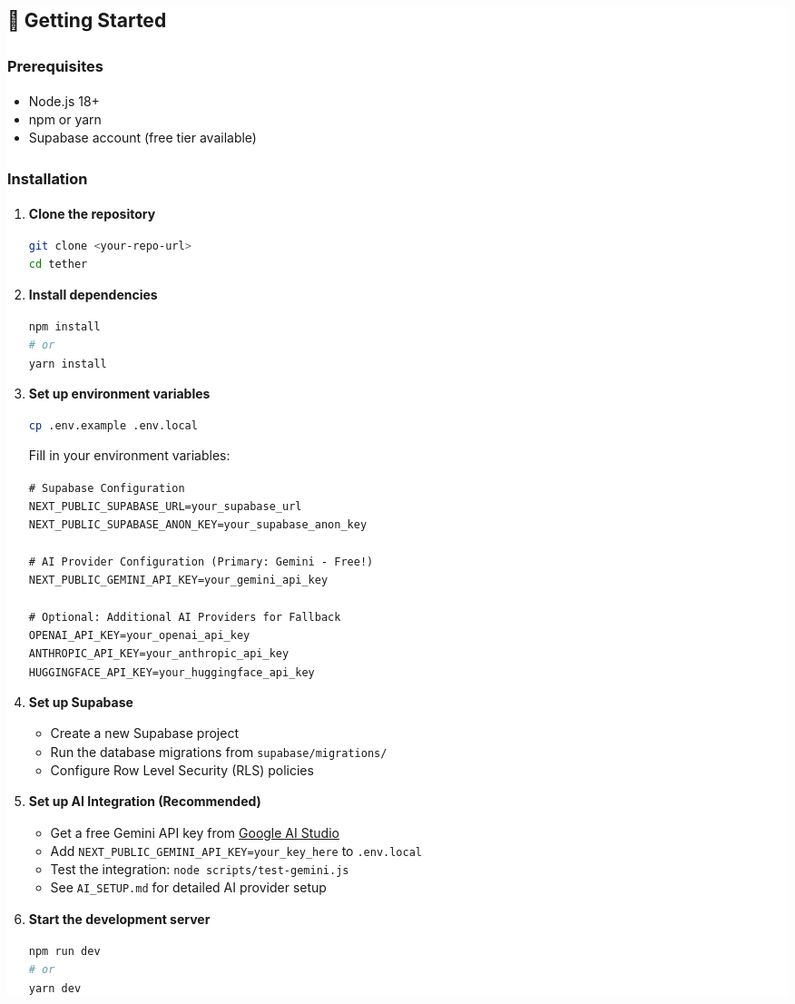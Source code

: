 ## 🚀 Getting Started

### Prerequisites
- Node.js 18+ 
- npm or yarn
- Supabase account (free tier available)

### Installation

1. **Clone the repository**
   ```bash
   git clone <your-repo-url>
   cd tether
   ```

2. **Install dependencies**
   ```bash
   npm install
   # or
   yarn install
   ```

3. **Set up environment variables**
   ```bash
   cp .env.example .env.local
   ```
   
   Fill in your environment variables:
   ```env
   # Supabase Configuration
   NEXT_PUBLIC_SUPABASE_URL=your_supabase_url
   NEXT_PUBLIC_SUPABASE_ANON_KEY=your_supabase_anon_key
   
   # AI Provider Configuration (Primary: Gemini - Free!)
   NEXT_PUBLIC_GEMINI_API_KEY=your_gemini_api_key
   
   # Optional: Additional AI Providers for Fallback
   OPENAI_API_KEY=your_openai_api_key
   ANTHROPIC_API_KEY=your_anthropic_api_key
   HUGGINGFACE_API_KEY=your_huggingface_api_key
   ```

4. **Set up Supabase**
   - Create a new Supabase project
   - Run the database migrations from `supabase/migrations/`
   - Configure Row Level Security (RLS) policies

5. **Set up AI Integration (Recommended)**
   - Get a free Gemini API key from [Google AI Studio](https://aistudio.google.com/app/apikey)
   - Add `NEXT_PUBLIC_GEMINI_API_KEY=your_key_here` to `.env.local`
   - Test the integration: `node scripts/test-gemini.js`
   - See `AI_SETUP.md` for detailed AI provider setup

6. **Start the development server**
   ```bash
   npm run dev
   # or
   yarn dev
   ```
